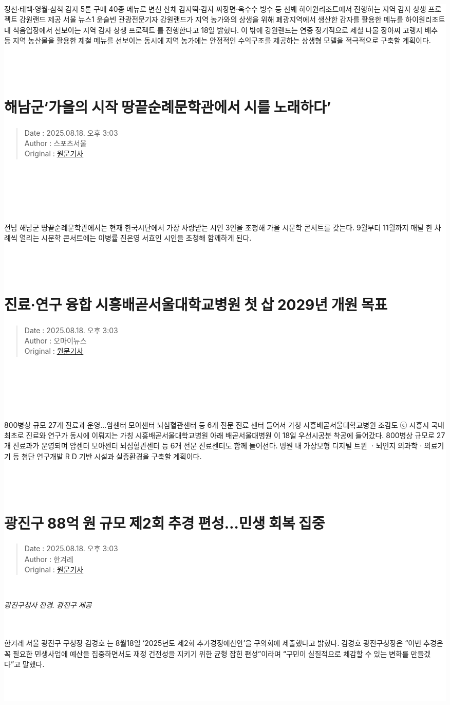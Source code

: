 정선·태백·영월·삼척 감자 5톤 구매 40종 메뉴로 변신 산채 감자떡·감자 짜장면·옥수수 빙수 등 선봬 하이원리조트에서 진행하는 지역 감자 상생 프로젝트 강원랜드 제공 서울 뉴스1 윤슬빈 관광전문기자 강원랜드가 지역 농가와의 상생을 위해 폐광지역에서 생산한 감자를 활용한 메뉴를 하이원리조트 내 식음업장에서 선보이는 지역 감자 상생 프로젝트 를 진행한다고 18일 밝혔다.
이 밖에 강원랜드는 연중 정기적으로 제철 나물 장아찌 고랭지 배추 등 지역 농산물을 활용한 제철 메뉴를 선보이는 동시에 지역 농가에는 안정적인 수익구조를 제공하는 상생형 모델을 적극적으로 구축할 계획이다.  
<br/><br/><br/>  

  
# 해남군‘가을의 시작 땅끝순례문학관에서 시를 노래하다’  
  
> Date : 2025.08.18. 오후 3:03  
> Author : 스포츠서울  
> Original : [원문기사](https://n.news.naver.com/mnews/article/468/0001170243?sid=102)  
<br/>  
  
<img alt="" class="_LAZY_LOADING _LAZY_LOADING_INIT_HIDE" src="https://imgnews.pstatic.net/image/468/2025/08/18/0001170243_001_20250818150312428.jpg?type=w860" id="img1" style="display: none;"></img>  
<br/><br/>  
  
전남 해남군 땅끝순례문학관에서는 현재 한국시단에서 가장 사랑받는 시인 3인을 초청해 가을 시문학 콘서트를 갖는다.
9월부터 11월까지 매달 한 차례씩 열리는 시문학 콘서트에는 이병률 진은영 서효인 시인을 초청해 함께하게 된다.  
<br/><br/><br/>  

  
# 진료·연구 융합 시흥배곧서울대학교병원 첫 삽 2029년 개원 목표  
  
> Date : 2025.08.18. 오후 3:03  
> Author : 오마이뉴스  
> Original : [원문기사](https://n.news.naver.com/mnews/article/047/0002484826?sid=102)  
<br/>  
  
<img alt="" class="_LAZY_LOADING _LAZY_LOADING_INIT_HIDE" src="https://imgnews.pstatic.net/image/047/2025/08/18/0002484826_001_20250818150308952.jpg?type=w860" id="img1" style="display: none;"></img>  
<br/><br/>  
  
800병상 규모 27개 진료과 운영...암센터 모아센터 뇌심혈관센터 등 6개 전문 진료 센터 들어서 가칭 시흥배곧서울대학교병원 조감도 ⓒ 시흥시 국내 최초로 진료와 연구가 동시에 이뤄지는 가칭 시흥배곧서울대학교병원 아래 배곧서울대병원 이 18일 우선시공분 착공에 들어갔다.
800병상 규모로 27개 진료과가 운영되며 암센터 모아센터 뇌심혈관센터 등 6개 전문 진료센터도 함께 들어선다.
병원 내 가상모형 디지털 트윈 ㆍ뇌인지 의과학ㆍ의료기기 등 첨단 연구개발 R D 기반 시설과 실증환경을 구축할 계획이다.  
<br/><br/><br/>  

  
# 광진구 88억 원 규모 제2회 추경 편성…민생 회복 집중  
  
> Date : 2025.08.18. 오후 3:03  
> Author : 한겨레  
> Original : [원문기사](https://n.news.naver.com/mnews/article/028/0002761690?sid=102)  
<br/>  
  
<img alt="광진구청사 전경. 광진구 제공" class="_LAZY_LOADING _LAZY_LOADING_INIT_HIDE" src="https://imgnews.pstatic.net/image/028/2025/08/18/0002761690_001_20250818150307865.JPG?type=w860" id="img1" style="display: none;"></img><em class="img_desc">광진구청사 전경. 광진구 제공</em>  
<br/><br/>  
  
한겨레 서울 광진구 구청장 김경호 는 8월18일 ‘2025년도 제2회 추가경정예산안’을 구의회에 제출했다고 밝혔다.
김경호 광진구청장은 “이번 추경은 꼭 필요한 민생사업에 예산을 집중하면서도 재정 건전성을 지키기 위한 균형 잡힌 편성”이라며 “구민이 실질적으로 체감할 수 있는 변화를 만들겠다”고 말했다.  
<br/><br/><br/>  

